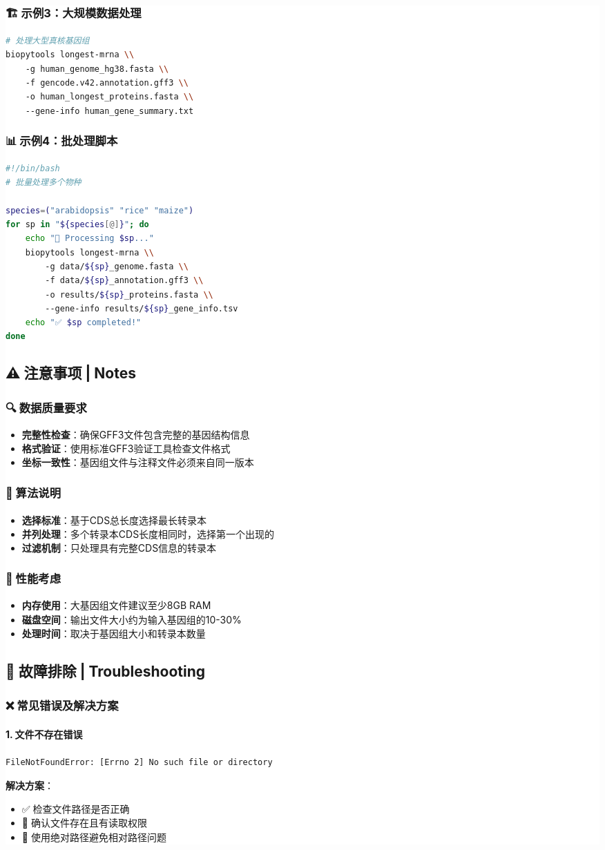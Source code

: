 ### 🏗️ 示例3：大规模数据处理
```bash
# 处理大型真核基因组
biopytools longest-mrna \\
    -g human_genome_hg38.fasta \\
    -f gencode.v42.annotation.gff3 \\
    -o human_longest_proteins.fasta \\
    --gene-info human_gene_summary.txt
```

### 📊 示例4：批处理脚本
```bash
#!/bin/bash
# 批量处理多个物种

species=("arabidopsis" "rice" "maize")
for sp in "${species[@]}"; do
    echo "🚀 Processing $sp..."
    biopytools longest-mrna \\
        -g data/${sp}_genome.fasta \\
        -f data/${sp}_annotation.gff3 \\
        -o results/${sp}_proteins.fasta \\
        --gene-info results/${sp}_gene_info.tsv
    echo "✅ $sp completed!"
done
```

## ⚠️ 注意事项 | Notes

### 🔍 数据质量要求
- **完整性检查**：确保GFF3文件包含完整的基因结构信息
- **格式验证**：使用标准GFF3验证工具检查文件格式
- **坐标一致性**：基因组文件与注释文件必须来自同一版本

### 🎯 算法说明
- **选择标准**：基于CDS总长度选择最长转录本
- **并列处理**：多个转录本CDS长度相同时，选择第一个出现的
- **过滤机制**：只处理具有完整CDS信息的转录本

### 💾 性能考虑
- **内存使用**：大基因组文件建议至少8GB RAM
- **磁盘空间**：输出文件大小约为输入基因组的10-30%
- **处理时间**：取决于基因组大小和转录本数量

## 🔧 故障排除 | Troubleshooting

### ❌ 常见错误及解决方案

#### 1. 文件不存在错误
```bash
FileNotFoundError: [Errno 2] No such file or directory
```
**解决方案**：
- ✅ 检查文件路径是否正确
- 📁 确认文件存在且有读取权限
- 🔗 使用绝对路径避免相对路径问题
